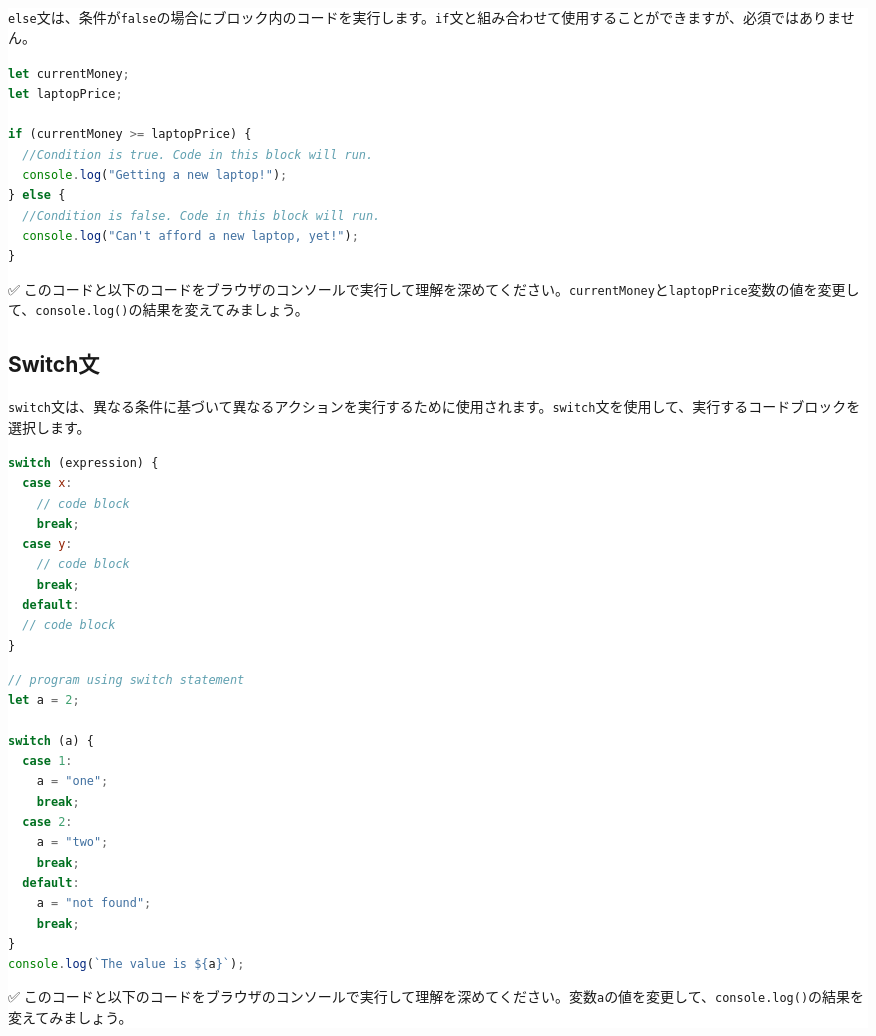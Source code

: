 `else`文は、条件が`false`の場合にブロック内のコードを実行します。`if`文と組み合わせて使用することができますが、必須ではありません。

```javascript
let currentMoney;
let laptopPrice;

if (currentMoney >= laptopPrice) {
  //Condition is true. Code in this block will run.
  console.log("Getting a new laptop!");
} else {
  //Condition is false. Code in this block will run.
  console.log("Can't afford a new laptop, yet!");
}
```

✅ このコードと以下のコードをブラウザのコンソールで実行して理解を深めてください。`currentMoney`と`laptopPrice`変数の値を変更して、`console.log()`の結果を変えてみましょう。

## Switch文

`switch`文は、異なる条件に基づいて異なるアクションを実行するために使用されます。`switch`文を使用して、実行するコードブロックを選択します。

```javascript
switch (expression) {
  case x:
    // code block
    break;
  case y:
    // code block
    break;
  default:
  // code block
}
```

```javascript
// program using switch statement
let a = 2;

switch (a) {
  case 1:
    a = "one";
    break;
  case 2:
    a = "two";
    break;
  default:
    a = "not found";
    break;
}
console.log(`The value is ${a}`);
```

✅ このコードと以下のコードをブラウザのコンソールで実行して理解を深めてください。変数`a`の値を変更して、`console.log()`の結果を変えてみましょう。
